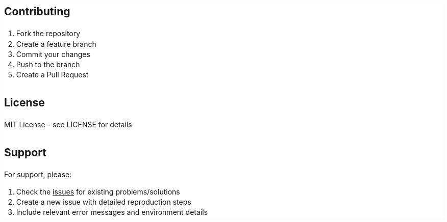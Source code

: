 ## Contributing

1. Fork the repository
2. Create a feature branch
3. Commit your changes
4. Push to the branch
5. Create a Pull Request

## License

MIT License - see LICENSE for details

## Support

For support, please:

1. Check the [issues](https://github.com/DynamicEndpoints/supabase-mcp/issues) for existing problems/solutions
2. Create a new issue with detailed reproduction steps
3. Include relevant error messages and environment details